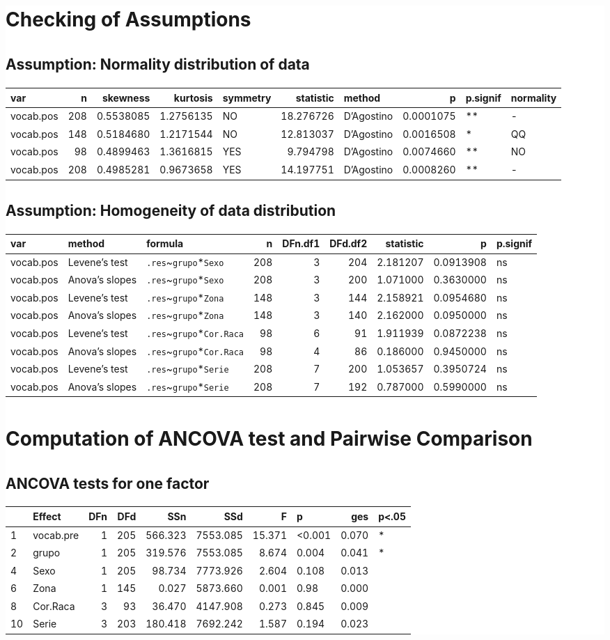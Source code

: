 # Checking of Assumptions

## Assumption: Normality distribution of data

| var       |   n |  skewness |  kurtosis | symmetry | statistic | method     |         p | p.signif | normality |
|:----------|----:|----------:|----------:|:---------|----------:|:-----------|----------:|:---------|:----------|
| vocab.pos | 208 | 0.5538085 | 1.2756135 | NO       | 18.276726 | D’Agostino | 0.0001075 | \*\*     | \-        |
| vocab.pos | 148 | 0.5184680 | 1.2171544 | NO       | 12.813037 | D’Agostino | 0.0016508 | \*       | QQ        |
| vocab.pos |  98 | 0.4899463 | 1.3616815 | YES      |  9.794798 | D’Agostino | 0.0074660 | \*\*     | NO        |
| vocab.pos | 208 | 0.4985281 | 0.9673658 | YES      | 14.197751 | D’Agostino | 0.0008260 | \*\*     | \-        |

## Assumption: Homogeneity of data distribution

| var       | method         | formula                    |   n | DFn.df1 | DFd.df2 | statistic |         p | p.signif |
|:----------|:---------------|:---------------------------|----:|--------:|--------:|----------:|----------:|:---------|
| vocab.pos | Levene’s test  | `.res`~`grupo`\*`Sexo`     | 208 |       3 |     204 |  2.181207 | 0.0913908 | ns       |
| vocab.pos | Anova’s slopes | `.res`~`grupo`\*`Sexo`     | 208 |       3 |     200 |  1.071000 | 0.3630000 | ns       |
| vocab.pos | Levene’s test  | `.res`~`grupo`\*`Zona`     | 148 |       3 |     144 |  2.158921 | 0.0954680 | ns       |
| vocab.pos | Anova’s slopes | `.res`~`grupo`\*`Zona`     | 148 |       3 |     140 |  2.162000 | 0.0950000 | ns       |
| vocab.pos | Levene’s test  | `.res`~`grupo`\*`Cor.Raca` |  98 |       6 |      91 |  1.911939 | 0.0872238 | ns       |
| vocab.pos | Anova’s slopes | `.res`~`grupo`\*`Cor.Raca` |  98 |       4 |      86 |  0.186000 | 0.9450000 | ns       |
| vocab.pos | Levene’s test  | `.res`~`grupo`\*`Serie`    | 208 |       7 |     200 |  1.053657 | 0.3950724 | ns       |
| vocab.pos | Anova’s slopes | `.res`~`grupo`\*`Serie`    | 208 |       7 |     192 |  0.787000 | 0.5990000 | ns       |

# Computation of ANCOVA test and Pairwise Comparison

## ANCOVA tests for one factor

|     | Effect    | DFn | DFd |     SSn |      SSd |      F | p       |   ges | p\<.05 |
|:----|:----------|----:|----:|--------:|---------:|-------:|:--------|------:|:-------|
| 1   | vocab.pre |   1 | 205 | 566.323 | 7553.085 | 15.371 | \<0.001 | 0.070 | \*     |
| 2   | grupo     |   1 | 205 | 319.576 | 7553.085 |  8.674 | 0.004   | 0.041 | \*     |
| 4   | Sexo      |   1 | 205 |  98.734 | 7773.926 |  2.604 | 0.108   | 0.013 |        |
| 6   | Zona      |   1 | 145 |   0.027 | 5873.660 |  0.001 | 0.98    | 0.000 |        |
| 8   | Cor.Raca  |   3 |  93 |  36.470 | 4147.908 |  0.273 | 0.845   | 0.009 |        |
| 10  | Serie     |   3 | 203 | 180.418 | 7692.242 |  1.587 | 0.194   | 0.023 |        |
